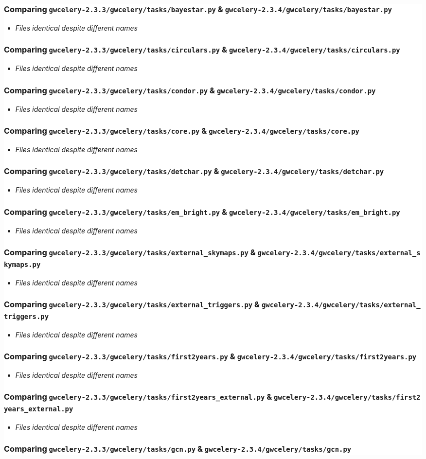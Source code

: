 ### Comparing `gwcelery-2.3.3/gwcelery/tasks/bayestar.py` & `gwcelery-2.3.4/gwcelery/tasks/bayestar.py`

 * *Files identical despite different names*

### Comparing `gwcelery-2.3.3/gwcelery/tasks/circulars.py` & `gwcelery-2.3.4/gwcelery/tasks/circulars.py`

 * *Files identical despite different names*

### Comparing `gwcelery-2.3.3/gwcelery/tasks/condor.py` & `gwcelery-2.3.4/gwcelery/tasks/condor.py`

 * *Files identical despite different names*

### Comparing `gwcelery-2.3.3/gwcelery/tasks/core.py` & `gwcelery-2.3.4/gwcelery/tasks/core.py`

 * *Files identical despite different names*

### Comparing `gwcelery-2.3.3/gwcelery/tasks/detchar.py` & `gwcelery-2.3.4/gwcelery/tasks/detchar.py`

 * *Files identical despite different names*

### Comparing `gwcelery-2.3.3/gwcelery/tasks/em_bright.py` & `gwcelery-2.3.4/gwcelery/tasks/em_bright.py`

 * *Files identical despite different names*

### Comparing `gwcelery-2.3.3/gwcelery/tasks/external_skymaps.py` & `gwcelery-2.3.4/gwcelery/tasks/external_skymaps.py`

 * *Files identical despite different names*

### Comparing `gwcelery-2.3.3/gwcelery/tasks/external_triggers.py` & `gwcelery-2.3.4/gwcelery/tasks/external_triggers.py`

 * *Files identical despite different names*

### Comparing `gwcelery-2.3.3/gwcelery/tasks/first2years.py` & `gwcelery-2.3.4/gwcelery/tasks/first2years.py`

 * *Files identical despite different names*

### Comparing `gwcelery-2.3.3/gwcelery/tasks/first2years_external.py` & `gwcelery-2.3.4/gwcelery/tasks/first2years_external.py`

 * *Files identical despite different names*

### Comparing `gwcelery-2.3.3/gwcelery/tasks/gcn.py` & `gwcelery-2.3.4/gwcelery/tasks/gcn.py`
